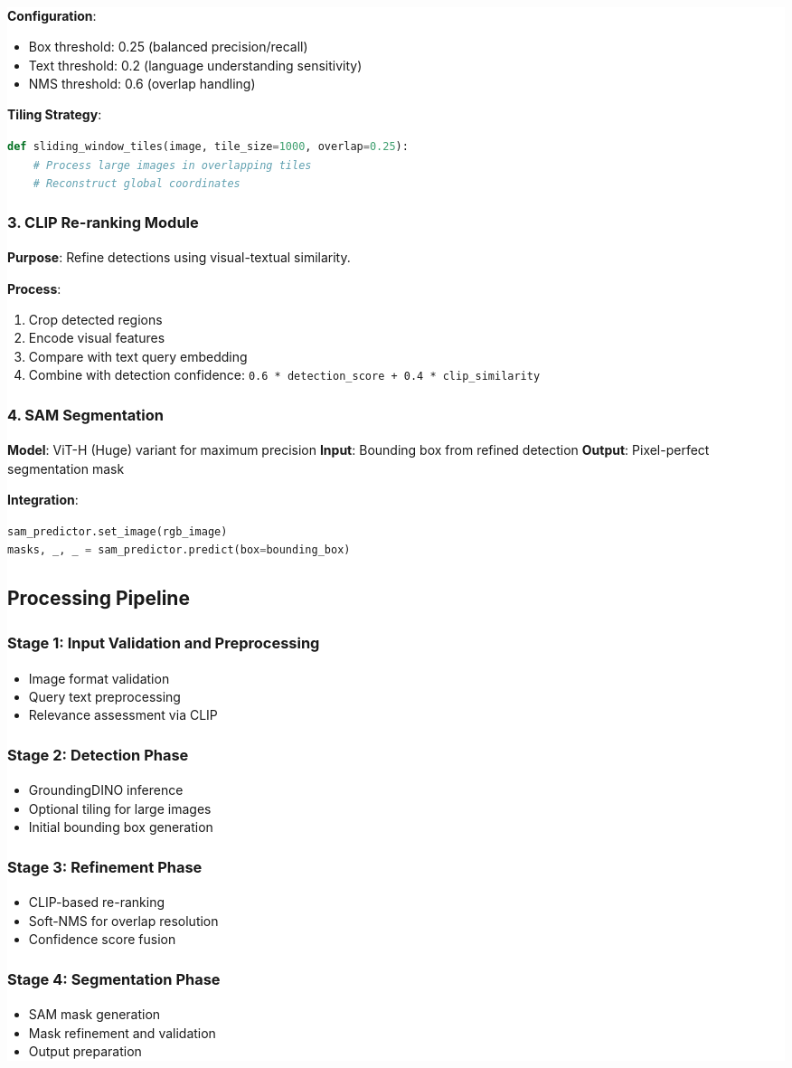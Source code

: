 **Configuration**:
- Box threshold: 0.25 (balanced precision/recall)
- Text threshold: 0.2 (language understanding sensitivity)
- NMS threshold: 0.6 (overlap handling)

**Tiling Strategy**:
```python
def sliding_window_tiles(image, tile_size=1000, overlap=0.25):
    # Process large images in overlapping tiles
    # Reconstruct global coordinates
```

### 3. CLIP Re-ranking Module

**Purpose**: Refine detections using visual-textual similarity.

**Process**:
1. Crop detected regions
2. Encode visual features
3. Compare with text query embedding
4. Combine with detection confidence: `0.6 * detection_score + 0.4 * clip_similarity`

### 4. SAM Segmentation

**Model**: ViT-H (Huge) variant for maximum precision
**Input**: Bounding box from refined detection
**Output**: Pixel-perfect segmentation mask

**Integration**:
```python
sam_predictor.set_image(rgb_image)
masks, _, _ = sam_predictor.predict(box=bounding_box)
```

## Processing Pipeline

### Stage 1: Input Validation and Preprocessing
- Image format validation
- Query text preprocessing
- Relevance assessment via CLIP

### Stage 2: Detection Phase
- GroundingDINO inference
- Optional tiling for large images
- Initial bounding box generation

### Stage 3: Refinement Phase
- CLIP-based re-ranking
- Soft-NMS for overlap resolution
- Confidence score fusion

### Stage 4: Segmentation Phase
- SAM mask generation
- Mask refinement and validation
- Output preparation
